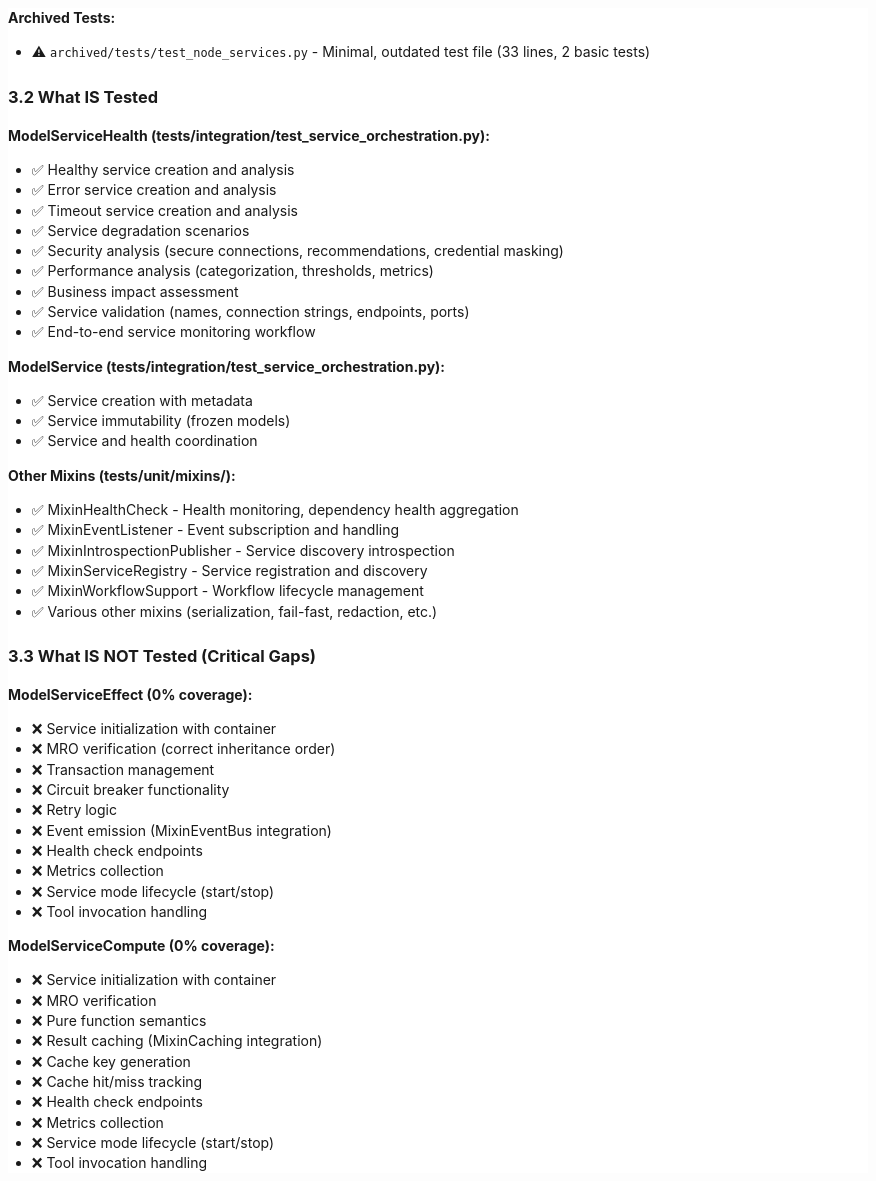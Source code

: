 **Archived Tests:**
- ⚠️ `archived/tests/test_node_services.py` - Minimal, outdated test file (33 lines, 2 basic tests)

### 3.2 What IS Tested

**ModelServiceHealth (tests/integration/test_service_orchestration.py):**
- ✅ Healthy service creation and analysis
- ✅ Error service creation and analysis
- ✅ Timeout service creation and analysis
- ✅ Service degradation scenarios
- ✅ Security analysis (secure connections, recommendations, credential masking)
- ✅ Performance analysis (categorization, thresholds, metrics)
- ✅ Business impact assessment
- ✅ Service validation (names, connection strings, endpoints, ports)
- ✅ End-to-end service monitoring workflow

**ModelService (tests/integration/test_service_orchestration.py):**
- ✅ Service creation with metadata
- ✅ Service immutability (frozen models)
- ✅ Service and health coordination

**Other Mixins (tests/unit/mixins/):**
- ✅ MixinHealthCheck - Health monitoring, dependency health aggregation
- ✅ MixinEventListener - Event subscription and handling
- ✅ MixinIntrospectionPublisher - Service discovery introspection
- ✅ MixinServiceRegistry - Service registration and discovery
- ✅ MixinWorkflowSupport - Workflow lifecycle management
- ✅ Various other mixins (serialization, fail-fast, redaction, etc.)

### 3.3 What IS NOT Tested (Critical Gaps)

**ModelServiceEffect (0% coverage):**
- ❌ Service initialization with container
- ❌ MRO verification (correct inheritance order)
- ❌ Transaction management
- ❌ Circuit breaker functionality
- ❌ Retry logic
- ❌ Event emission (MixinEventBus integration)
- ❌ Health check endpoints
- ❌ Metrics collection
- ❌ Service mode lifecycle (start/stop)
- ❌ Tool invocation handling

**ModelServiceCompute (0% coverage):**
- ❌ Service initialization with container
- ❌ MRO verification
- ❌ Pure function semantics
- ❌ Result caching (MixinCaching integration)
- ❌ Cache key generation
- ❌ Cache hit/miss tracking
- ❌ Health check endpoints
- ❌ Metrics collection
- ❌ Service mode lifecycle (start/stop)
- ❌ Tool invocation handling
